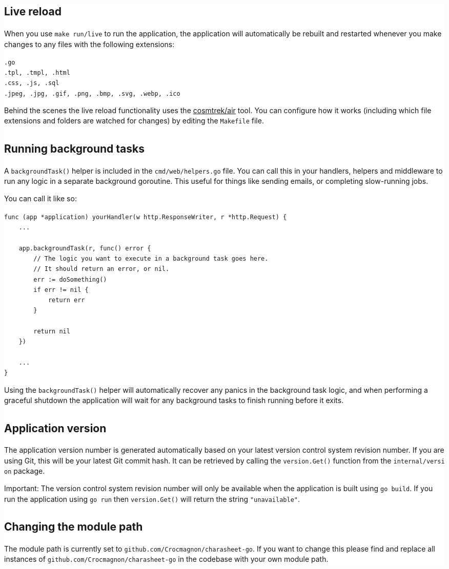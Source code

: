 ## Live reload

When you use `make run/live` to run the application, the application will automatically be rebuilt and restarted whenever you make changes to any files with the following extensions:

```
.go
.tpl, .tmpl, .html
.css, .js, .sql
.jpeg, .jpg, .gif, .png, .bmp, .svg, .webp, .ico
```

Behind the scenes the live reload functionality uses the [cosmtrek/air](https://github.com/cosmtrek/air) tool. You can configure how it works (including which file extensions and folders are watched for changes) by editing the `Makefile` file.

## Running background tasks

A `backgroundTask()` helper is included in the `cmd/web/helpers.go` file. You can call this in your handlers, helpers and middleware to run any logic in a separate background goroutine. This useful for things like sending emails, or completing slow-running jobs.

You can call it like so:

```
func (app *application) yourHandler(w http.ResponseWriter, r *http.Request) {
    ...

    app.backgroundTask(r, func() error {
        // The logic you want to execute in a background task goes here.
        // It should return an error, or nil.
        err := doSomething()
        if err != nil {
            return err
        }

        return nil
    })

    ...
}
```

Using the `backgroundTask()` helper will automatically recover any panics in the background task logic, and when performing a graceful shutdown the application will wait for any background tasks to finish running before it exits.

## Application version

The application version number is generated automatically based on your latest version control system revision number. If you are using Git, this will be your latest Git commit hash. It can be retrieved by calling the `version.Get()` function from the `internal/version` package.

Important: The version control system revision number will only be available when the application is built using `go build`. If you run the application using `go run` then `version.Get()` will return the string `"unavailable"`.

## Changing the module path

The module path is currently set to `github.com/Crocmagnon/charasheet-go`. If you want to change this please find and replace all instances of `github.com/Crocmagnon/charasheet-go` in the codebase with your own module path.
